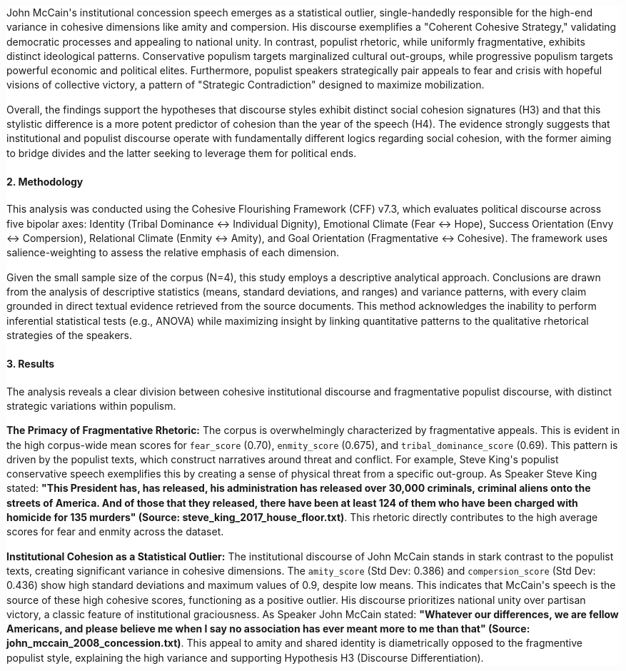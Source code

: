 John McCain's institutional concession speech emerges as a statistical outlier, single-handedly responsible for the high-end variance in cohesive dimensions like amity and compersion. His discourse exemplifies a "Coherent Cohesive Strategy," validating democratic processes and appealing to national unity. In contrast, populist rhetoric, while uniformly fragmentative, exhibits distinct ideological patterns. Conservative populism targets marginalized cultural out-groups, while progressive populism targets powerful economic and political elites. Furthermore, populist speakers strategically pair appeals to fear and crisis with hopeful visions of collective victory, a pattern of "Strategic Contradiction" designed to maximize mobilization.

Overall, the findings support the hypotheses that discourse styles exhibit distinct social cohesion signatures (H3) and that this stylistic difference is a more potent predictor of cohesion than the year of the speech (H4). The evidence strongly suggests that institutional and populist discourse operate with fundamentally different logics regarding social cohesion, with the former aiming to bridge divides and the latter seeking to leverage them for political ends.

#### **2. Methodology**

This analysis was conducted using the Cohesive Flourishing Framework (CFF) v7.3, which evaluates political discourse across five bipolar axes: Identity (Tribal Dominance ↔ Individual Dignity), Emotional Climate (Fear ↔ Hope), Success Orientation (Envy ↔ Compersion), Relational Climate (Enmity ↔ Amity), and Goal Orientation (Fragmentative ↔ Cohesive). The framework uses salience-weighting to assess the relative emphasis of each dimension.

Given the small sample size of the corpus (N=4), this study employs a descriptive analytical approach. Conclusions are drawn from the analysis of descriptive statistics (means, standard deviations, and ranges) and variance patterns, with every claim grounded in direct textual evidence retrieved from the source documents. This method acknowledges the inability to perform inferential statistical tests (e.g., ANOVA) while maximizing insight by linking quantitative patterns to the qualitative rhetorical strategies of the speakers.

#### **3. Results**

The analysis reveals a clear division between cohesive institutional discourse and fragmentative populist discourse, with distinct strategic variations within populism.

**The Primacy of Fragmentative Rhetoric:**
The corpus is overwhelmingly characterized by fragmentative appeals. This is evident in the high corpus-wide mean scores for `fear_score` (0.70), `enmity_score` (0.675), and `tribal_dominance_score` (0.69). This pattern is driven by the populist texts, which construct narratives around threat and conflict. For example, Steve King's populist conservative speech exemplifies this by creating a sense of physical threat from a specific out-group. As Speaker Steve King stated: **"This President has, has released, his administration has released over 30,000 criminals, criminal aliens onto the streets of America. And of those that they released, there have been at least 124 of them who have been charged with homicide for 135 murders" (Source: steve_king_2017_house_floor.txt)**. This rhetoric directly contributes to the high average scores for fear and enmity across the dataset.

**Institutional Cohesion as a Statistical Outlier:**
The institutional discourse of John McCain stands in stark contrast to the populist texts, creating significant variance in cohesive dimensions. The `amity_score` (Std Dev: 0.386) and `compersion_score` (Std Dev: 0.436) show high standard deviations and maximum values of 0.9, despite low means. This indicates that McCain's speech is the source of these high cohesive scores, functioning as a positive outlier. His discourse prioritizes national unity over partisan victory, a classic feature of institutional graciousness. As Speaker John McCain stated: **"Whatever our differences, we are fellow Americans, and please believe me when I say no association has ever meant more to me than that" (Source: john_mccain_2008_concession.txt)**. This appeal to amity and shared identity is diametrically opposed to the fragmentive populist style, explaining the high variance and supporting Hypothesis H3 (Discourse Differentiation).
